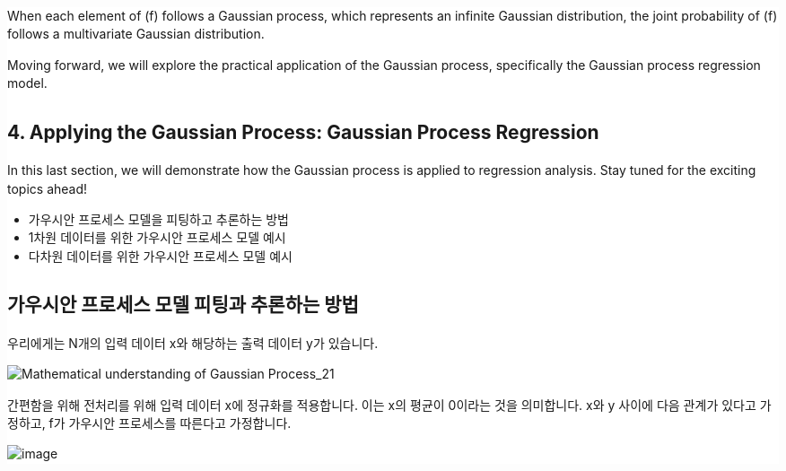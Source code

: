 <script>
     (adsbygoogle = window.adsbygoogle || []).push({});
</script>

When each element of \(f\) follows a Gaussian process, which represents an infinite Gaussian distribution, the joint probability of \(f\) follows a multivariate Gaussian distribution.

Moving forward, we will explore the practical application of the Gaussian process, specifically the Gaussian process regression model.

## 4. Applying the Gaussian Process: Gaussian Process Regression

In this last section, we will demonstrate how the Gaussian process is applied to regression analysis. Stay tuned for the exciting topics ahead!



<ins class="adsbygoogle"
     style="display:block"
     data-ad-client="ca-pub-4877378276818686"
     data-ad-slot="1107185301"
     data-ad-format="auto"
     data-full-width-responsive="true"></ins>

<script>
     (adsbygoogle = window.adsbygoogle || []).push({});
</script>

- 가우시안 프로세스 모델을 피팅하고 추론하는 방법
- 1차원 데이터를 위한 가우시안 프로세스 모델 예시
- 다차원 데이터를 위한 가우시안 프로세스 모델 예시

## 가우시안 프로세스 모델 피팅과 추론하는 방법

우리에게는 N개의 입력 데이터 x와 해당하는 출력 데이터 y가 있습니다.

![Mathematical understanding of Gaussian Process_21](/assets/img/2024-07-08-MathematicalunderstandingofGaussianProcess_21.png)



<ins class="adsbygoogle"
     style="display:block"
     data-ad-client="ca-pub-4877378276818686"
     data-ad-slot="1107185301"
     data-ad-format="auto"
     data-full-width-responsive="true"></ins>

<script>
     (adsbygoogle = window.adsbygoogle || []).push({});
</script>

간편함을 위해 전처리를 위해 입력 데이터 x에 정규화를 적용합니다. 이는 x의 평균이 0이라는 것을 의미합니다. x와 y 사이에 다음 관계가 있다고 가정하고, f가 가우시안 프로세스를 따른다고 가정합니다.

![image](/assets/img/2024-07-08-MathematicalunderstandingofGaussianProcess_22.png)
